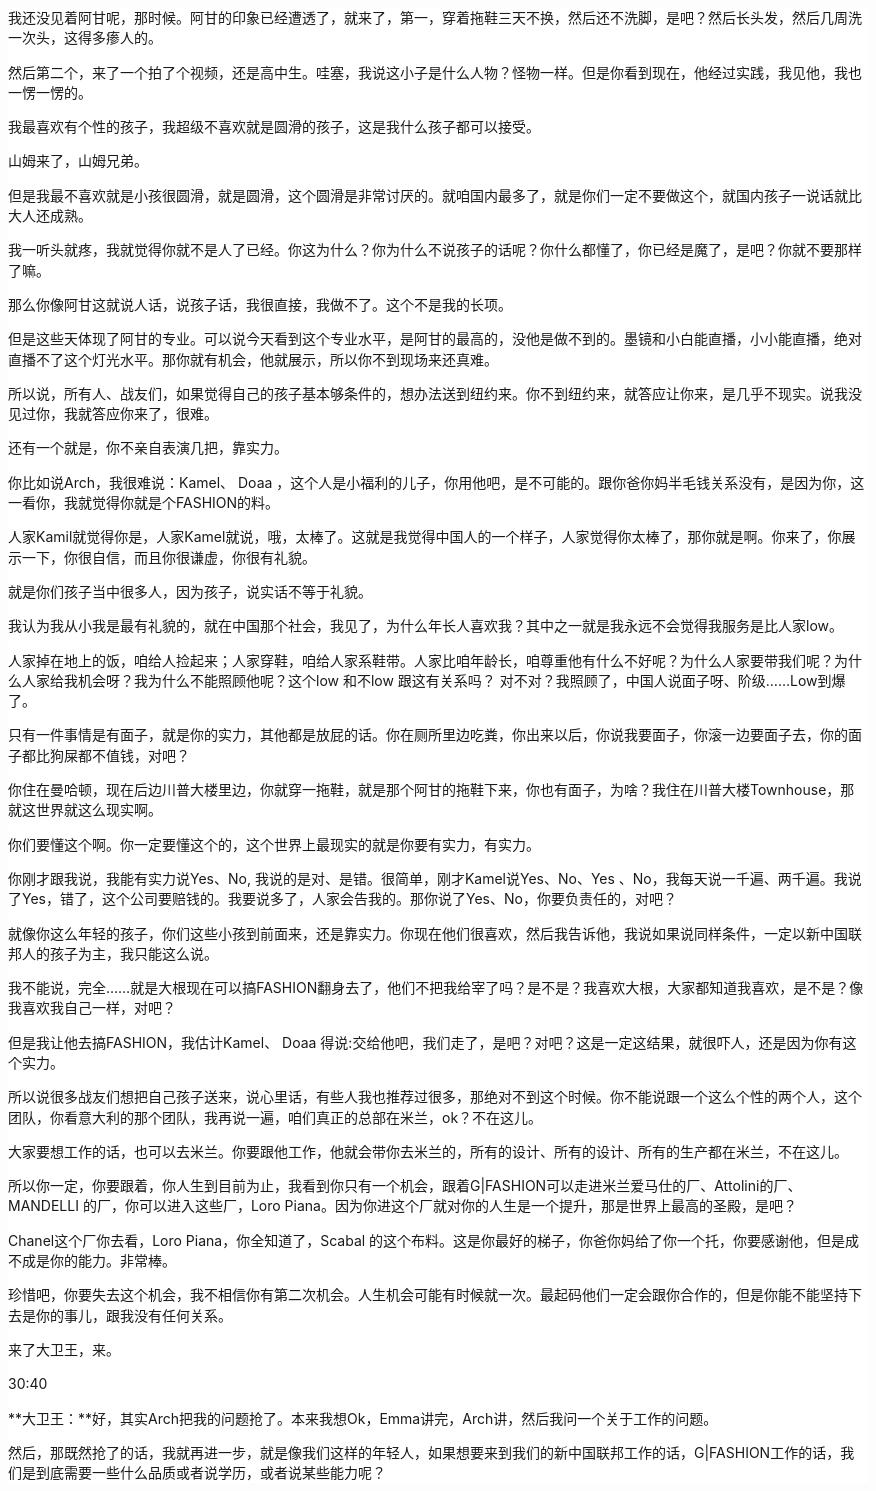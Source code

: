 我还没见着阿甘呢，那时候。阿甘的印象已经遭透了，就来了，第一，穿着拖鞋三天不换，然后还不洗脚，是吧？然后长头发，然后几周洗一次头，这得多瘆人的。
 
然后第二个，来了一个拍了个视频，还是高中生。哇塞，我说这小子是什么人物？怪物一样。但是你看到现在，他经过实践，我见他，我也一愣一愣的。
 
我最喜欢有个性的孩子，我超级不喜欢就是圆滑的孩子，这是我什么孩子都可以接受。
 
山姆来了，山姆兄弟。
 
但是我最不喜欢就是小孩很圆滑，就是圆滑，这个圆滑是非常讨厌的。就咱国内最多了，就是你们一定不要做这个，就国内孩子一说话就比大人还成熟。
 
我一听头就疼，我就觉得你就不是人了已经。你这为什么？你为什么不说孩子的话呢？你什么都懂了，你已经是魔了，是吧？你就不要那样了嘛。
 
那么你像阿甘这就说人话，说孩子话，我很直接，我做不了。这个不是我的长项。
 
但是这些天体现了阿甘的专业。可以说今天看到这个专业水平，是阿甘的最高的，没他是做不到的。墨镜和小白能直播，小小能直播，绝对直播不了这个灯光水平。那你就有机会，他就展示，所以你不到现场来还真难。
 
所以说，所有人、战友们，如果觉得自己的孩子基本够条件的，想办法送到纽约来。你不到纽约来，就答应让你来，是几乎不现实。说我没见过你，我就答应你来了，很难。
 
还有一个就是，你不亲自表演几把，靠实力。
 
你比如说Arch，我很难说：Kamel、 Doaa ，这个人是小福利的儿子，你用他吧，是不可能的。跟你爸你妈半毛钱关系没有，是因为你，这一看你，我就觉得你就是个FASHION的料。
 
人家Kamil就觉得你是，人家Kamel就说，哦，太棒了。这就是我觉得中国人的一个样子，人家觉得你太棒了，那你就是啊。你来了，你展示一下，你很自信，而且你很谦虚，你很有礼貌。
 
就是你们孩子当中很多人，因为孩子，说实话不等于礼貌。
 
我认为我从小我是最有礼貌的，就在中国那个社会，我见了，为什么年长人喜欢我？其中之一就是我永远不会觉得我服务是比人家low。
 
人家掉在地上的饭，咱给人捡起来；人家穿鞋，咱给人家系鞋带。人家比咱年龄长，咱尊重他有什么不好呢？为什么人家要带我们呢？为什么人家给我机会呀？我为什么不能照顾他呢？这个low 和不low 跟这有关系吗？ 对不对？我照顾了，中国人说面子呀、阶级……Low到爆了。
 
只有一件事情是有面子，就是你的实力，其他都是放屁的话。你在厕所里边吃粪，你出来以后，你说我要面子，你滚一边要面子去，你的面子都比狗屎都不值钱，对吧？
 
你住在曼哈顿，现在后边川普大楼里边，你就穿一拖鞋，就是那个阿甘的拖鞋下来，你也有面子，为啥？我住在川普大楼Townhouse，那就这世界就这么现实啊。
 
你们要懂这个啊。你一定要懂这个的，这个世界上最现实的就是你要有实力，有实力。
 
你刚才跟我说，我能有实力说Yes、No, 我说的是对、是错。很简单，刚才Kamel说Yes、No、Yes 、No，我每天说一千遍、两千遍。我说了Yes，错了，这个公司要赔钱的。我要说多了，人家会告我的。那你说了Yes、No，你要负责任的，对吧？
 
就像你这么年轻的孩子，你们这些小孩到前面来，还是靠实力。你现在他们很喜欢，然后我告诉他，我说如果说同样条件，一定以新中国联邦人的孩子为主，我只能这么说。
 
我不能说，完全……就是大根现在可以搞FASHION翻身去了，他们不把我给宰了吗？是不是？我喜欢大根，大家都知道我喜欢，是不是？像我喜欢我自己一样，对吧？
 
但是我让他去搞FASHION，我估计Kamel、 Doaa 得说:交给他吧，我们走了，是吧？对吧？这是一定这结果，就很吓人，还是因为你有这个实力。
 
所以说很多战友们想把自己孩子送来，说心里话，有些人我也推荐过很多，那绝对不到这个时候。你不能说跟一个这么个性的两个人，这个团队，你看意大利的那个团队，我再说一遍，咱们真正的总部在米兰，ok？不在这儿。
 
大家要想工作的话，也可以去米兰。你要跟他工作，他就会带你去米兰的，所有的设计、所有的设计、所有的生产都在米兰，不在这儿。
 
所以你一定，你要跟着，你人生到目前为止，我看到你只有一个机会，跟着G|FASHION可以走进米兰爱马仕的厂、Attolini的厂、MANDELLI 的厂，你可以进入这些厂，Loro Piana。因为你进这个厂就对你的人生是一个提升，那是世界上最高的圣殿，是吧？
 
Chanel这个厂你去看，Loro Piana，你全知道了，Scabal 的这个布料。这是你最好的梯子，你爸你妈给了你一个托，你要感谢他，但是成不成是你的能力。非常棒。
 
珍惜吧，你要失去这个机会，我不相信你有第二次机会。人生机会可能有时候就一次。最起码他们一定会跟你合作的，但是你能不能坚持下去是你的事儿，跟我没有任何关系。
 
来了大卫王，来。
 
30:40
 
**大卫王：**好，其实Arch把我的问题抢了。本来我想Ok，Emma讲完，Arch讲，然后我问一个关于工作的问题。
 
然后，那既然抢了的话，我就再进一步，就是像我们这样的年轻人，如果想要来到我们的新中国联邦工作的话，G|FASHION工作的话，我们是到底需要一些什么品质或者说学历，或者说某些能力呢？
 